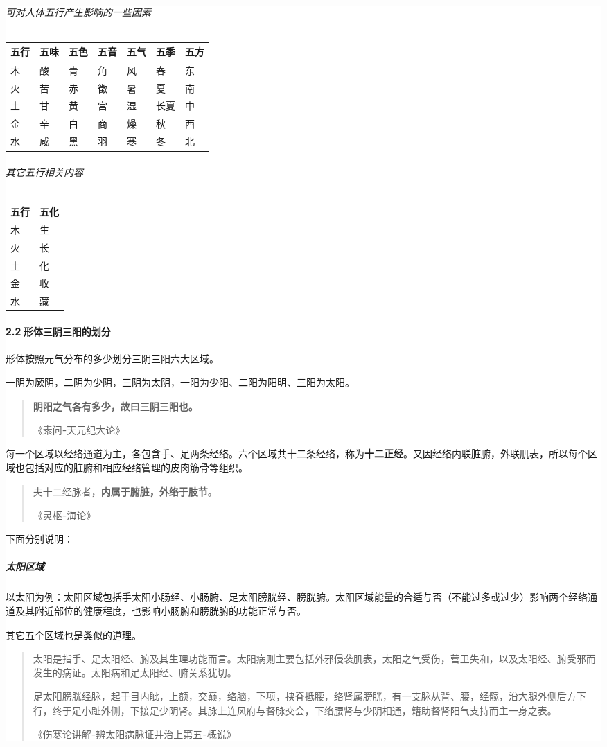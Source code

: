 

###### 可对人体五行产生影响的一些因素

| 五行 | 五味 | 五色 | 五音 | 五气 | 五季 | 五方 |
| ---- | ---- | ---- | ---- | ---- | ---- | ---- |
| 木   | 酸   | 青   | 角   | 风   | 春   | 东   |
| 火   | 苦   | 赤   | 徵   | 暑   | 夏   | 南   |
| 土   | 甘   | 黄   | 宫   | 湿   | 长夏 | 中   |
| 金   | 辛   | 白   | 商   | 燥   | 秋   | 西   |
| 水   | 咸   | 黑   | 羽   | 寒   | 冬   | 北   |



###### 其它五行相关内容

| 五行 | 五化 |
| ---- | ---- |
| 木   | 生   |
| 火   | 长   |
| 土   | 化   |
| 金   | 收   |
| 水   | 藏   |



#### 2.2 形体三阴三阳的划分

形体按照元气分布的多少划分三阴三阳六大区域。

一阴为厥阴，二阴为少阴，三阴为太阴，一阳为少阳、二阳为阳明、三阳为太阳。

> **阴阳之气各有多少，故曰三阴三阳也。**
>
> 《素问-天元纪大论》

每一个区域以经络通道为主，各包含手、足两条经络。六个区域共十二条经络，称为**十二正经**。又因经络内联脏腑，外联肌表，所以每个区域也包括对应的脏腑和相应经络管理的皮肉筋骨等组织。

> 夫十二经脉者，**内属于腑脏，外络于肢节**。
>
> 《灵枢-海论》

下面分别说明：

##### 太阳区域

以太阳为例：太阳区域包括手太阳小肠经、小肠腑、足太阳膀胱经、膀胱腑。太阳区域能量的合适与否（不能过多或过少）影响两个经络通道及其附近部位的健康程度，也影响小肠腑和膀胱腑的功能正常与否。

其它五个区域也是类似的道理。

> 太阳是指手、足太阳经、腑及其生理功能而言。太阳病则主要包括外邪侵袭肌表，太阳之气受伤，营卫失和，以及太阳经、腑受邪而发生的病证。太阳病和足太阳经、腑关系犹切。
>
> 足太阳膀胱经脉，起于目内眦，上额，交巅，络脑，下项，挟脊抵腰，络肾属膀胱，有一支脉从背、腰，经髋，沿大腿外侧后方下行，终于足小趾外侧，下接足少阴肾。其脉上连风府与督脉交会，下络腰肾与少阴相通，籍助督肾阳气支持而主一身之表。
>
> 《伤寒论讲解-辨太阳病脉证并治上第五-概说》
